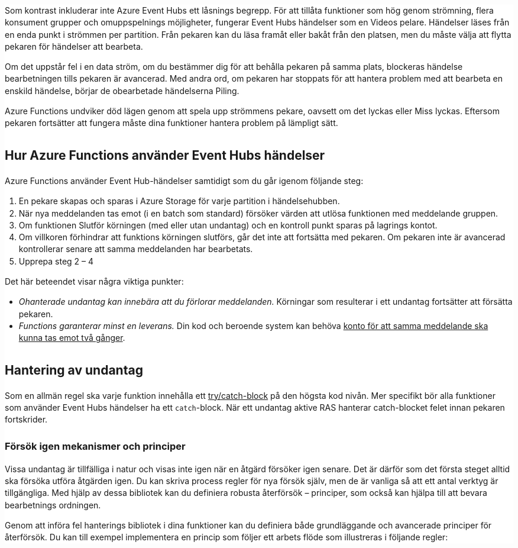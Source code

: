 Som kontrast inkluderar inte Azure Event Hubs ett låsnings begrepp. För att tillåta funktioner som hög genom strömning, flera konsument grupper och omuppspelnings möjligheter, fungerar Event Hubs händelser som en Videos pelare. Händelser läses från en enda punkt i strömmen per partition. Från pekaren kan du läsa framåt eller bakåt från den platsen, men du måste välja att flytta pekaren för händelser att bearbeta.

Om det uppstår fel i en data ström, om du bestämmer dig för att behålla pekaren på samma plats, blockeras händelse bearbetningen tills pekaren är avancerad. Med andra ord, om pekaren har stoppats för att hantera problem med att bearbeta en enskild händelse, börjar de obearbetade händelserna Piling.

Azure Functions undviker död lägen genom att spela upp strömmens pekare, oavsett om det lyckas eller Miss lyckas. Eftersom pekaren fortsätter att fungera måste dina funktioner hantera problem på lämpligt sätt.

## <a name="how-azure-functions-consumes-event-hubs-events"></a>Hur Azure Functions använder Event Hubs händelser

Azure Functions använder Event Hub-händelser samtidigt som du går igenom följande steg:

1. En pekare skapas och sparas i Azure Storage för varje partition i händelsehubben.
2. När nya meddelanden tas emot (i en batch som standard) försöker värden att utlösa funktionen med meddelande gruppen.
3. Om funktionen Slutför körningen (med eller utan undantag) och en kontroll punkt sparas på lagrings kontot.
4. Om villkoren förhindrar att funktions körningen slutförs, går det inte att fortsätta med pekaren. Om pekaren inte är avancerad kontrollerar senare att samma meddelanden har bearbetats.
5. Upprepa steg 2 – 4

Det här beteendet visar några viktiga punkter:

- *Ohanterade undantag kan innebära att du förlorar meddelanden.* Körningar som resulterar i ett undantag fortsätter att försätta pekaren.
- *Functions garanterar minst en leverans.* Din kod och beroende system kan behöva [konto för att samma meddelande ska kunna tas emot två gånger](./functions-idempotent.md).

## <a name="handling-exceptions"></a>Hantering av undantag

Som en allmän regel ska varje funktion innehålla ett [try/catch-block](./functions-bindings-error-pages.md) på den högsta kod nivån. Mer specifikt bör alla funktioner som använder Event Hubs händelser ha ett `catch`-block. När ett undantag aktive RAS hanterar catch-blocket felet innan pekaren fortskrider.

### <a name="retry-mechanisms-and-policies"></a>Försök igen mekanismer och principer

Vissa undantag är tillfälliga i natur och visas inte igen när en åtgärd försöker igen senare. Det är därför som det första steget alltid ska försöka utföra åtgärden igen. Du kan skriva process regler för nya försök själv, men de är vanliga så att ett antal verktyg är tillgängliga. Med hjälp av dessa bibliotek kan du definiera robusta återförsök – principer, som också kan hjälpa till att bevara bearbetnings ordningen.

Genom att införa fel hanterings bibliotek i dina funktioner kan du definiera både grundläggande och avancerade principer för återförsök. Du kan till exempel implementera en princip som följer ett arbets flöde som illustreras i följande regler:
